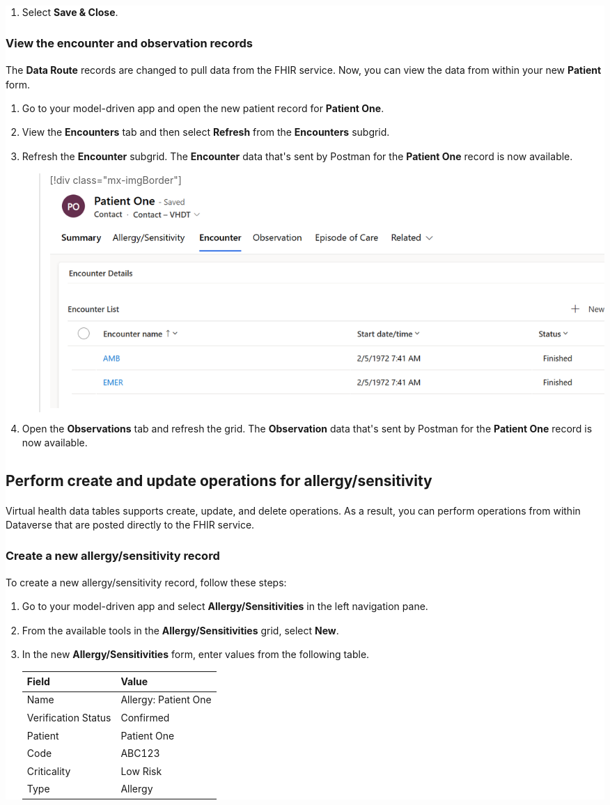 1. Select **Save & Close**.

### View the encounter and observation records

The **Data Route** records are changed to pull data from the FHIR service. Now, you can view the data from within your new **Patient** form.

1.  Go to your model-driven app and open the new patient record for **Patient One**.

1.  View the **Encounters** tab and then select **Refresh** from the **Encounters** subgrid.

1.  Refresh the **Encounter** subgrid. The **Encounter** data that's sent by Postman for the **Patient One** record is now available.

	> [!div class="mx-imgBorder"]
	> [![Screenshot of the encounter view.](../media/encounter-view.png)](../media/encounter-view.png#lightbox)

1.  Open the **Observations** tab and refresh the grid. The **Observation** data that's sent by Postman for the **Patient One** record is now available.

## Perform create and update operations for allergy/sensitivity

Virtual health data tables supports create, update, and delete operations. As a result, you can perform operations from within Dataverse that are posted directly to the FHIR service.

### Create a new allergy/sensitivity record
To create a new allergy/sensitivity record, follow these steps:

1.  Go to your model-driven app and select **Allergy/Sensitivities** in the left navigation pane.

1.  From the available tools in the **Allergy/Sensitivities** grid, select **New**.

1.  In the new **Allergy/Sensitivities** form, enter values from the following table.

	|     Field                  |     Value                    |
	|----------------------------|------------------------------|
	|     Name                   |     Allergy: Patient One    |
	|     Verification Status    |     Confirmed                |
	|     Patient                |     Patient One              |
	|     Code                   |     ABC123                   |
	|     Criticality            |     Low Risk                 |
	|     Type                   |     Allergy                  |
